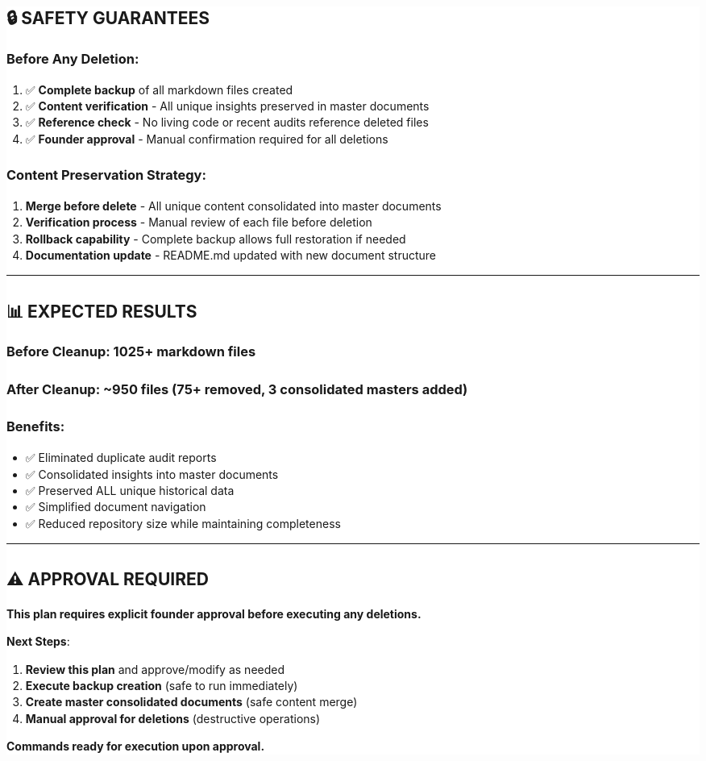 
## 🔒 SAFETY GUARANTEES

### **Before Any Deletion**:
1. ✅ **Complete backup** of all markdown files created
2. ✅ **Content verification** - All unique insights preserved in master documents  
3. ✅ **Reference check** - No living code or recent audits reference deleted files
4. ✅ **Founder approval** - Manual confirmation required for all deletions

### **Content Preservation Strategy**:
1. **Merge before delete** - All unique content consolidated into master documents
2. **Verification process** - Manual review of each file before deletion
3. **Rollback capability** - Complete backup allows full restoration if needed
4. **Documentation update** - README.md updated with new document structure

---

## 📊 EXPECTED RESULTS

### **Before Cleanup**: 1025+ markdown files
### **After Cleanup**: ~950 files (75+ removed, 3 consolidated masters added)

### **Benefits**:
- ✅ Eliminated duplicate audit reports
- ✅ Consolidated insights into master documents  
- ✅ Preserved ALL unique historical data
- ✅ Simplified document navigation
- ✅ Reduced repository size while maintaining completeness

---

## ⚠️ APPROVAL REQUIRED

**This plan requires explicit founder approval before executing any deletions.**

**Next Steps**:
1. **Review this plan** and approve/modify as needed
2. **Execute backup creation** (safe to run immediately)  
3. **Create master consolidated documents** (safe content merge)
4. **Manual approval for deletions** (destructive operations)

**Commands ready for execution upon approval.**